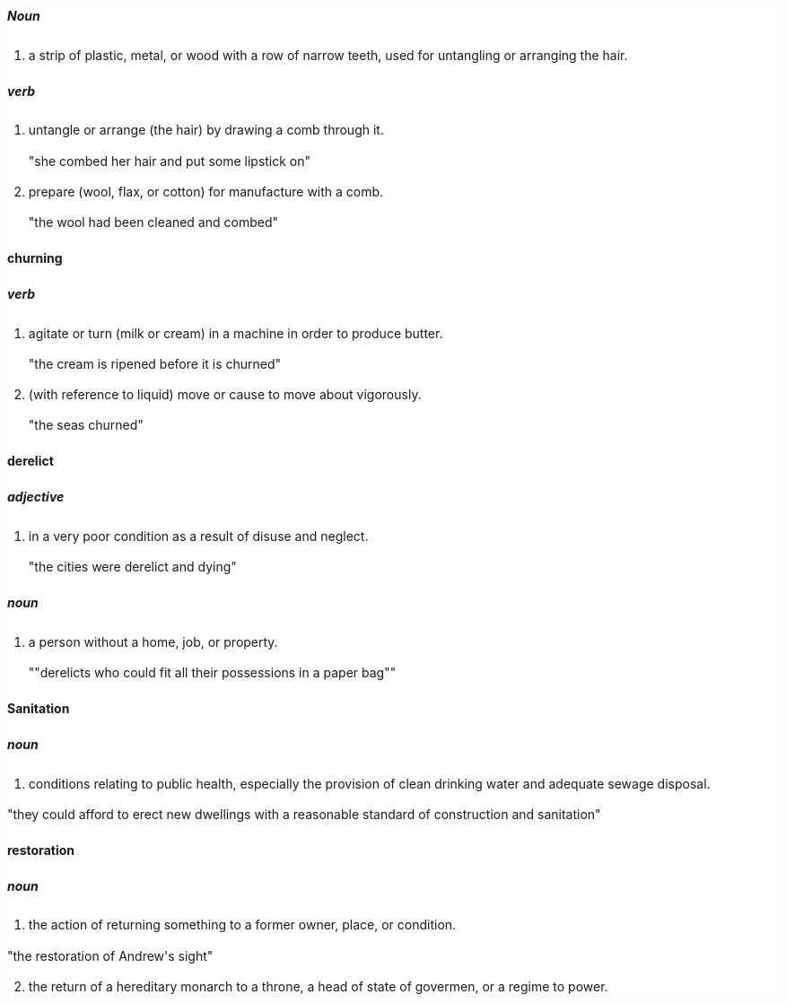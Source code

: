##### Noun

1. a strip of plastic, metal, or wood with a row of narrow teeth, used for untangling or arranging the hair.

##### verb

1. untangle or arrange (the hair) by drawing a comb through it.

   "she combed her hair and put some lipstick on"

2. prepare (wool, flax, or cotton) for manufacture with a comb.

   "the wool had been cleaned and combed"

#### churning

##### verb

1. agitate or turn (milk or cream) in a machine in order to produce butter.

   "the cream is ripened before it is churned"

2. (with reference to liquid) move or cause to move about vigorously.

   "the seas churned"

#### derelict

##### adjective

1. in a very poor condition as a result of disuse and neglect.

   "the cities were derelict and dying"

##### noun

1. a person without a home, job, or property.

   ""derelicts who could fit all their possessions in a paper bag""

#### Sanitation

##### noun

1. conditions relating to public health, especially the provision of clean drinking water and adequate sewage disposal.

"they could afford to erect new dwellings with a reasonable standard of construction and sanitation"

#### restoration

##### noun

1. the action of returning something to a former owner, place, or condition.

"the restoration of Andrew's sight"

2. the return of a hereditary monarch to a throne, a head of state of govermen, or a regime to power.
